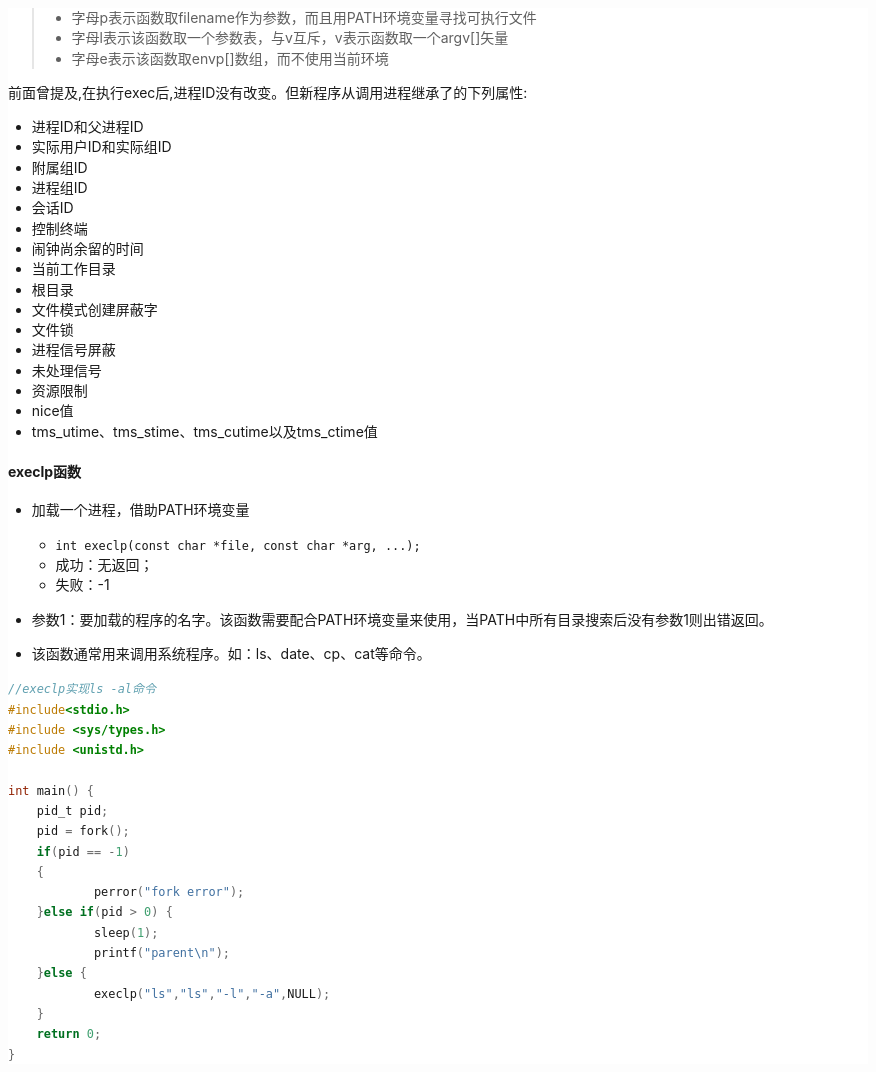 > + 字母p表示函数取filename作为参数，而且用PATH环境变量寻找可执行文件
> + 字母l表示该函数取一个参数表，与v互斥，v表示函数取一个argv[]矢量
> + 字母e表示该函数取envp[]数组，而不使用当前环境

前面曾提及,在执行exec后,进程ID没有改变。但新程序从调用进程继承了的下列属性:

- 进程ID和父进程ID
- 实际用户ID和实际组ID
- 附属组ID
- 进程组ID
- 会话ID
- 控制终端
- 闹钟尚余留的时间
- 当前工作目录
- 根目录
- 文件模式创建屏蔽字
- 文件锁
- 进程信号屏蔽
- 未处理信号
- 资源限制
- nice值
- tms_utime、tms_stime、tms_cutime以及tms_ctime值

#### execlp函数

+ 加载一个进程，借助PATH环境变量    
  + `int execlp(const char *file, const char *arg, ...);   `  
  + 成功：无返回；
  + 失败：-1

+ 参数1：要加载的程序的名字。该函数需要配合PATH环境变量来使用，当PATH中所有目录搜索后没有参数1则出错返回。

+ 该函数通常用来调用系统程序。如：ls、date、cp、cat等命令。

```c
//execlp实现ls -al命令
#include<stdio.h>
#include <sys/types.h>
#include <unistd.h>

int main() {
    pid_t pid;
    pid = fork();
    if(pid == -1)
    {
			perror("fork error");
    }else if(pid > 0) {
			sleep(1);
			printf("parent\n");
    }else {
			execlp("ls","ls","-l","-a",NULL);
    }
    return 0;
}
```
